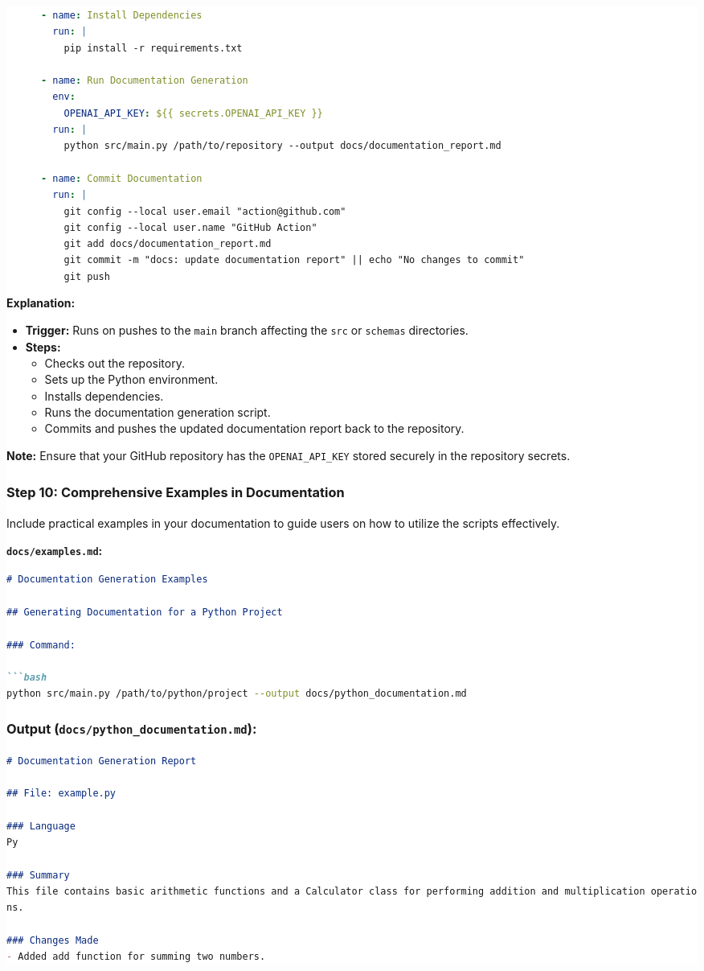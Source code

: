 ```yaml
      - name: Install Dependencies
        run: |
          pip install -r requirements.txt
      
      - name: Run Documentation Generation
        env:
          OPENAI_API_KEY: ${{ secrets.OPENAI_API_KEY }}
        run: |
          python src/main.py /path/to/repository --output docs/documentation_report.md
      
      - name: Commit Documentation
        run: |
          git config --local user.email "action@github.com"
          git config --local user.name "GitHub Action"
          git add docs/documentation_report.md
          git commit -m "docs: update documentation report" || echo "No changes to commit"
          git push
```

**Explanation:**

- **Trigger:** Runs on pushes to the `main` branch affecting the `src` or `schemas` directories.
- **Steps:**
  - Checks out the repository.
  - Sets up the Python environment.
  - Installs dependencies.
  - Runs the documentation generation script.
  - Commits and pushes the updated documentation report back to the repository.

**Note:** Ensure that your GitHub repository has the `OPENAI_API_KEY` stored securely in the repository secrets.

### **Step 10: Comprehensive Examples in Documentation**

Include practical examples in your documentation to guide users on how to utilize the scripts effectively.

**`docs/examples.md`:**

```markdown
# Documentation Generation Examples

## Generating Documentation for a Python Project

### Command:

```bash
python src/main.py /path/to/python/project --output docs/python_documentation.md
```

### Output (`docs/python_documentation.md`):

```markdown
# Documentation Generation Report

## File: example.py

### Language
Py

### Summary
This file contains basic arithmetic functions and a Calculator class for performing addition and multiplication operations.

### Changes Made
- Added add function for summing two numbers.
```